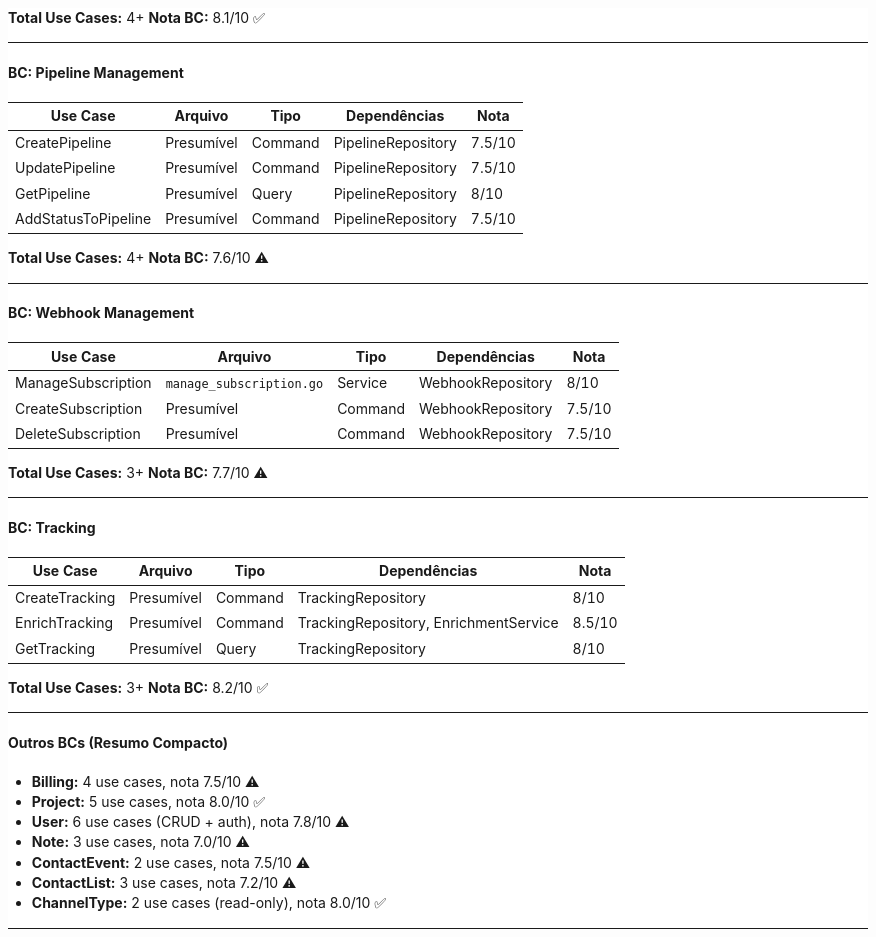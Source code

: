 **Total Use Cases:** 4+
**Nota BC:** 8.1/10 ✅

---

#### BC: Pipeline Management

| Use Case | Arquivo | Tipo | Dependências | Nota |
|----------|---------|------|--------------|------|
| CreatePipeline | Presumível | Command | PipelineRepository | 7.5/10 |
| UpdatePipeline | Presumível | Command | PipelineRepository | 7.5/10 |
| GetPipeline | Presumível | Query | PipelineRepository | 8/10 |
| AddStatusToPipeline | Presumível | Command | PipelineRepository | 7.5/10 |

**Total Use Cases:** 4+
**Nota BC:** 7.6/10 ⚠️

---

#### BC: Webhook Management

| Use Case | Arquivo | Tipo | Dependências | Nota |
|----------|---------|------|--------------|------|
| ManageSubscription | `manage_subscription.go` | Service | WebhookRepository | 8/10 |
| CreateSubscription | Presumível | Command | WebhookRepository | 7.5/10 |
| DeleteSubscription | Presumível | Command | WebhookRepository | 7.5/10 |

**Total Use Cases:** 3+
**Nota BC:** 7.7/10 ⚠️

---

#### BC: Tracking

| Use Case | Arquivo | Tipo | Dependências | Nota |
|----------|---------|------|--------------|------|
| CreateTracking | Presumível | Command | TrackingRepository | 8/10 |
| EnrichTracking | Presumível | Command | TrackingRepository, EnrichmentService | 8.5/10 |
| GetTracking | Presumível | Query | TrackingRepository | 8/10 |

**Total Use Cases:** 3+
**Nota BC:** 8.2/10 ✅

---

#### Outros BCs (Resumo Compacto)

- **Billing:** 4 use cases, nota 7.5/10 ⚠️
- **Project:** 5 use cases, nota 8.0/10 ✅
- **User:** 6 use cases (CRUD + auth), nota 7.8/10 ⚠️
- **Note:** 3 use cases, nota 7.0/10 ⚠️
- **ContactEvent:** 2 use cases, nota 7.5/10 ⚠️
- **ContactList:** 3 use cases, nota 7.2/10 ⚠️
- **ChannelType:** 2 use cases (read-only), nota 8.0/10 ✅

---